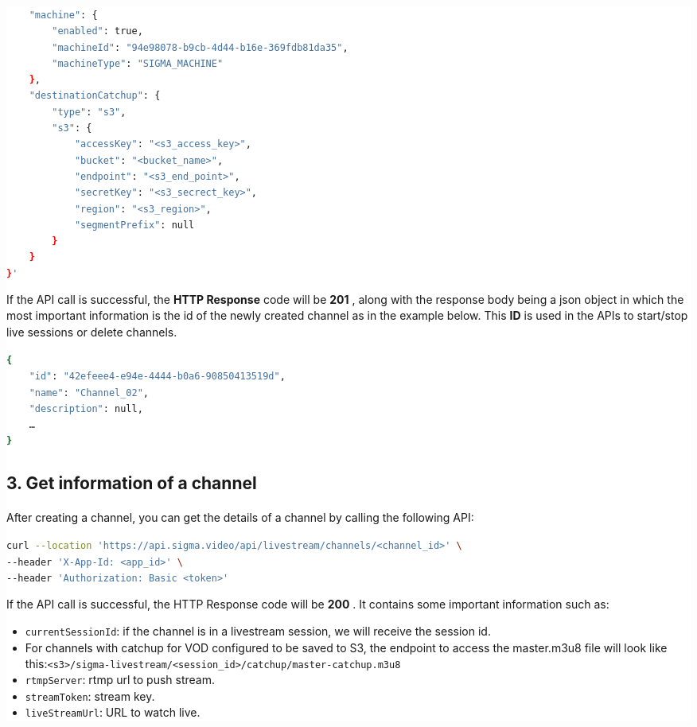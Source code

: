 ```bash
    "machine": {
        "enabled": true,
        "machineId": "94e98078-b9cb-4d44-b16e-369fdb81da35",
        "machineType": "SIGMA_MACHINE"
    },
    "destinationCatchup": {
        "type": "s3",
        "s3": {
            "accessKey": "<s3_access_key>",
            "bucket": "<bucket_name>",
            "endpoint": "<s3_end_point>",
            "secretKey": "<s3_secrect_key>",
            "region": "<s3_region>",
            "segmentPrefix": null
        }
    }
}'
```

If the API call is successful, the **HTTP Response** code will be **201** , along with the response body being a json object in which the most important information is the id of the newly created channel as in the example below. This **ID** is used in the APIs to start/stop live sessions or delete channels.

```bash
{
    "id": "42efeee4-e94e-4444-b0a6-90850413519d",
    "name": "Channel_02",
    "description": null,
    …
}
```

## 3. Get information of a channel <a href="#id-3.-get-thong-tin-cua-mot-channel" id="id-3.-get-thong-tin-cua-mot-channel"></a>

After creating a channel, you can get the details of a channel by calling the following API:

```bash
curl --location 'https://api.sigma.video/api/livestream/channels/<channel_id>' \
--header 'X-App-Id: <app_id>' \
--header 'Authorization: Basic <token>'
```

If the API call is successful, the HTTP Response code will be **200** . It contains some important information such as:

* `currentSessionId`: if the channel is in a livestream session, we will receive the session id.
* For channels with catchup for VOD configured to be saved to S3, the endpoint to access the master.m3u8 file will look like this:`<s3>/sigma-livestream/<session_id>/catchup/master-catchup.m3u8`
* `rtmpServer`: rtmp url to push stream.
* `streamToken`: stream key.
* `liveStreamUrl`: URL to watch live.
